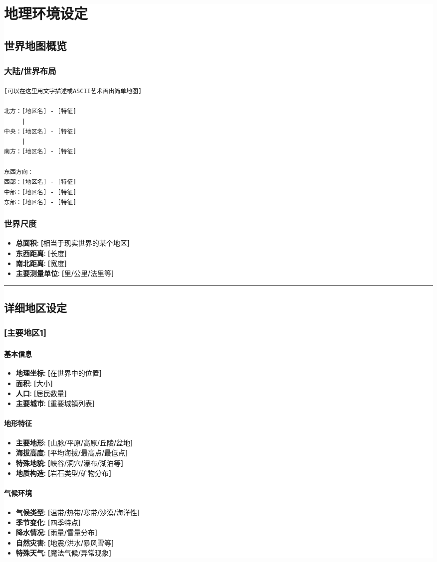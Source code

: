 # 地理环境设定

## 世界地图概览

### 大陆/世界布局
```
[可以在这里用文字描述或ASCII艺术画出简单地图]

北方：[地区名] - [特征]
     |
中央：[地区名] - [特征] 
     |
南方：[地区名] - [特征]

东西方向：
西部：[地区名] - [特征]
中部：[地区名] - [特征]  
东部：[地区名] - [特征]
```

### 世界尺度
- **总面积**: [相当于现实世界的某个地区]
- **东西距离**: [长度]
- **南北距离**: [宽度]
- **主要测量单位**: [里/公里/法里等]

---

## 详细地区设定

### [主要地区1]

#### 基本信息
- **地理坐标**: [在世界中的位置]
- **面积**: [大小]
- **人口**: [居民数量]
- **主要城市**: [重要城镇列表]

#### 地形特征
- **主要地形**: [山脉/平原/高原/丘陵/盆地]
- **海拔高度**: [平均海拔/最高点/最低点]
- **特殊地貌**: [峡谷/洞穴/瀑布/湖泊等]
- **地质构造**: [岩石类型/矿物分布]

#### 气候环境
- **气候类型**: [温带/热带/寒带/沙漠/海洋性]
- **季节变化**: [四季特点]
- **降水情况**: [雨量/雪量分布]
- **自然灾害**: [地震/洪水/暴风雪等]
- **特殊天气**: [魔法气候/异常现象]

